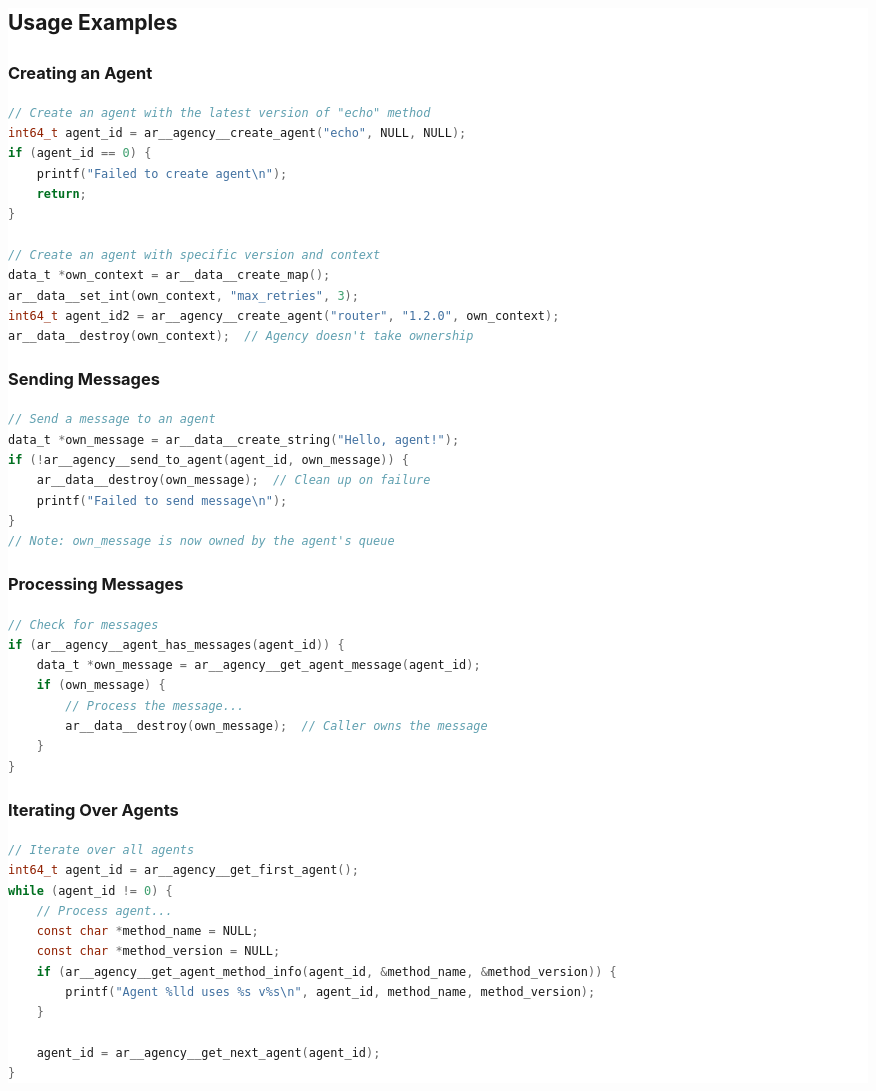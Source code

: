 ## Usage Examples

### Creating an Agent

```c
// Create an agent with the latest version of "echo" method
int64_t agent_id = ar__agency__create_agent("echo", NULL, NULL);
if (agent_id == 0) {
    printf("Failed to create agent\n");
    return;
}

// Create an agent with specific version and context
data_t *own_context = ar__data__create_map();
ar__data__set_int(own_context, "max_retries", 3);
int64_t agent_id2 = ar__agency__create_agent("router", "1.2.0", own_context);
ar__data__destroy(own_context);  // Agency doesn't take ownership
```

### Sending Messages

```c
// Send a message to an agent
data_t *own_message = ar__data__create_string("Hello, agent!");
if (!ar__agency__send_to_agent(agent_id, own_message)) {
    ar__data__destroy(own_message);  // Clean up on failure
    printf("Failed to send message\n");
}
// Note: own_message is now owned by the agent's queue
```

### Processing Messages

```c
// Check for messages
if (ar__agency__agent_has_messages(agent_id)) {
    data_t *own_message = ar__agency__get_agent_message(agent_id);
    if (own_message) {
        // Process the message...
        ar__data__destroy(own_message);  // Caller owns the message
    }
}
```

### Iterating Over Agents

```c
// Iterate over all agents
int64_t agent_id = ar__agency__get_first_agent();
while (agent_id != 0) {
    // Process agent...
    const char *method_name = NULL;
    const char *method_version = NULL;
    if (ar__agency__get_agent_method_info(agent_id, &method_name, &method_version)) {
        printf("Agent %lld uses %s v%s\n", agent_id, method_name, method_version);
    }
    
    agent_id = ar__agency__get_next_agent(agent_id);
}
```

